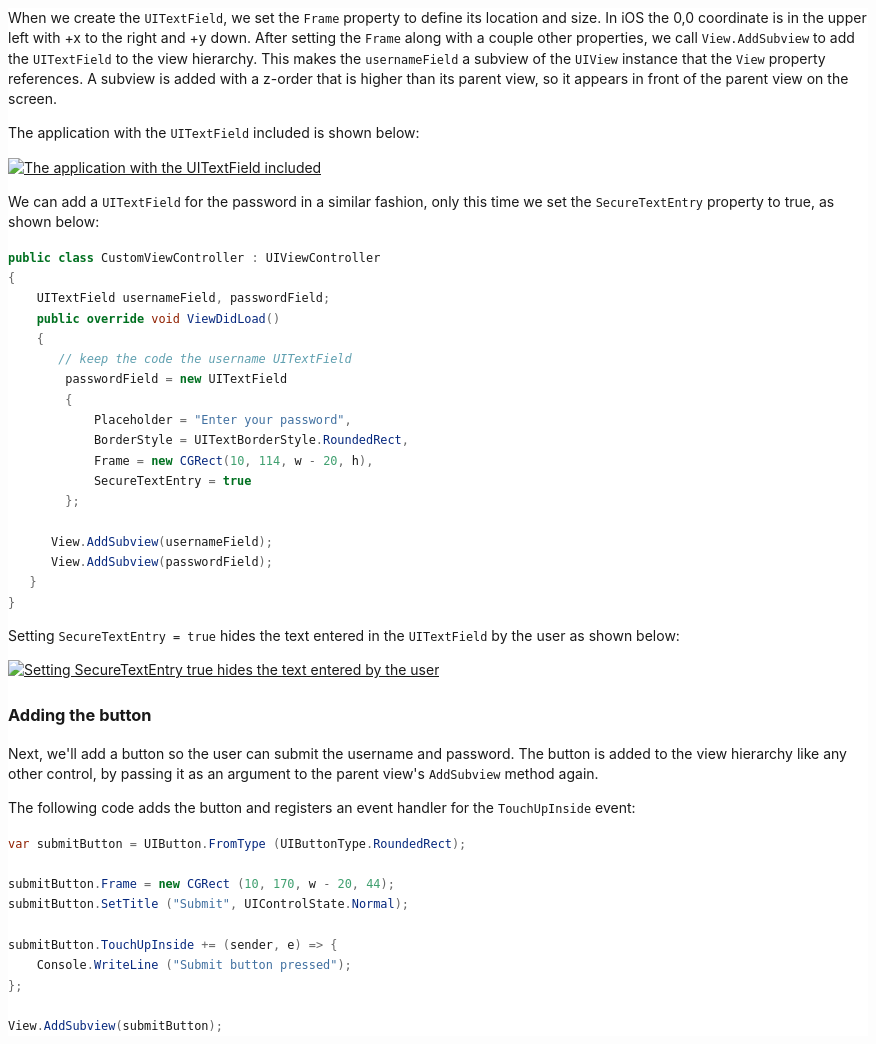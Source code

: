 When we create the `UITextField`, we set the `Frame` property to define its location and size. In iOS the 0,0 coordinate is in the upper left with +x to the right and +y down. After setting the `Frame` along with a couple other properties, we call `View.AddSubview` to add the `UITextField` to the view hierarchy. This makes the `usernameField` a subview of the `UIView` instance that the `View` property references. A subview is added with a z-order that is higher than its parent view, so it appears in front of the parent view on the screen.

The application with the `UITextField` included is shown below:

 [![](ios-code-only-images/image4.png "The application with the UITextField included")](ios-code-only-images/image4.png#lightbox)

We can add a `UITextField` for the password in a similar fashion, only this time we set the `SecureTextEntry` property to true, as shown below:

```csharp
public class CustomViewController : UIViewController
{
    UITextField usernameField, passwordField;
    public override void ViewDidLoad()
    {
       // keep the code the username UITextField
        passwordField = new UITextField
        {
            Placeholder = "Enter your password",
            BorderStyle = UITextBorderStyle.RoundedRect,
            Frame = new CGRect(10, 114, w - 20, h),
            SecureTextEntry = true
        };

      View.AddSubview(usernameField);
      View.AddSubview(passwordField);
   }
}

```

Setting `SecureTextEntry = true` hides the text entered in the `UITextField` by the user as shown below:

 [![](ios-code-only-images/image4a.png "Setting SecureTextEntry true hides the text entered by the user")](ios-code-only-images/image4a.png#lightbox)

### Adding the button

Next, we'll add a button so the user can submit the username and password. The button is added to the view hierarchy like any other control, by passing it as an argument to the parent view's `AddSubview` method again.

The following code adds the button and registers an event handler for the `TouchUpInside` event:

```csharp
var submitButton = UIButton.FromType (UIButtonType.RoundedRect);

submitButton.Frame = new CGRect (10, 170, w - 20, 44);
submitButton.SetTitle ("Submit", UIControlState.Normal);

submitButton.TouchUpInside += (sender, e) => {
    Console.WriteLine ("Submit button pressed");
};

View.AddSubview(submitButton);
```

